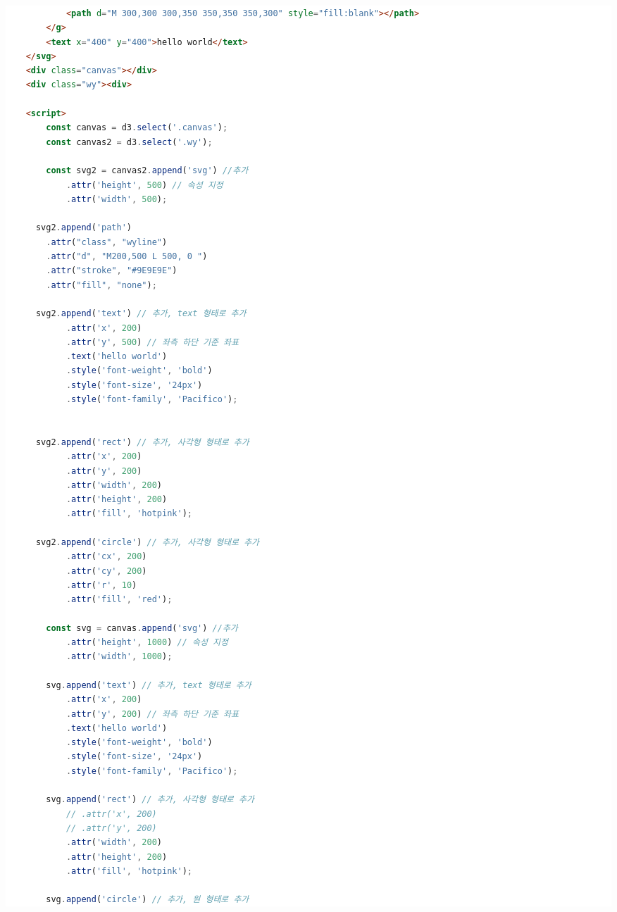 ```html
            <path d="M 300,300 300,350 350,350 350,300" style="fill:blank"></path>
        </g>
        <text x="400" y="400">hello world</text>
    </svg>
    <div class="canvas"></div>
  	<div class="wy"><div>
      
    <script>
        const canvas = d3.select('.canvas');
      	const canvas2 = d3.select('.wy');
      
        const svg2 = canvas2.append('svg') //추가
            .attr('height', 500) // 속성 지정
            .attr('width', 500);
      
      svg2.append('path')
      	.attr("class", "wyline")
        .attr("d", "M200,500 L 500, 0 ")
        .attr("stroke", "#9E9E9E")
        .attr("fill", "none");
      
      svg2.append('text') // 추가, text 형태로 추가
            .attr('x', 200)
            .attr('y', 500) // 좌측 하단 기준 좌표
            .text('hello world')
            .style('font-weight', 'bold')
            .style('font-size', '24px')
            .style('font-family', 'Pacifico'); 
      
      
      svg2.append('rect') // 추가, 사각형 형태로 추가
            .attr('x', 200)
            .attr('y', 200)
            .attr('width', 200)
            .attr('height', 200)
            .attr('fill', 'hotpink');
      
      svg2.append('circle') // 추가, 사각형 형태로 추가
            .attr('cx', 200)
            .attr('cy', 200)
            .attr('r', 10)
            .attr('fill', 'red');

        const svg = canvas.append('svg') //추가
            .attr('height', 1000) // 속성 지정
            .attr('width', 1000);

        svg.append('text') // 추가, text 형태로 추가
            .attr('x', 200)
            .attr('y', 200) // 좌측 하단 기준 좌표
            .text('hello world')
            .style('font-weight', 'bold')
            .style('font-size', '24px')
            .style('font-family', 'Pacifico'); 

        svg.append('rect') // 추가, 사각형 형태로 추가
            // .attr('x', 200)
            // .attr('y', 200)
            .attr('width', 200)
            .attr('height', 200)
            .attr('fill', 'hotpink');

        svg.append('circle') // 추가, 원 형태로 추가
```